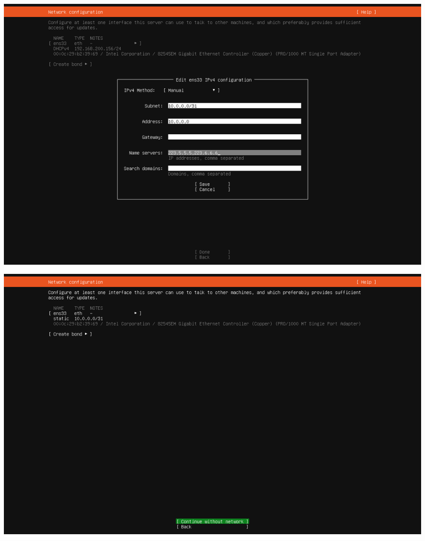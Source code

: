 ![image-20251029191046583](./images/ubuntu%20%E7%B3%BB%E7%BB%9F%E5%AE%89%E8%A3%85.assets/image-20251029191046583.png)

![image-20251029191203152](./images/ubuntu%20%E7%B3%BB%E7%BB%9F%E5%AE%89%E8%A3%85.assets/image-20251029191203152.png)
